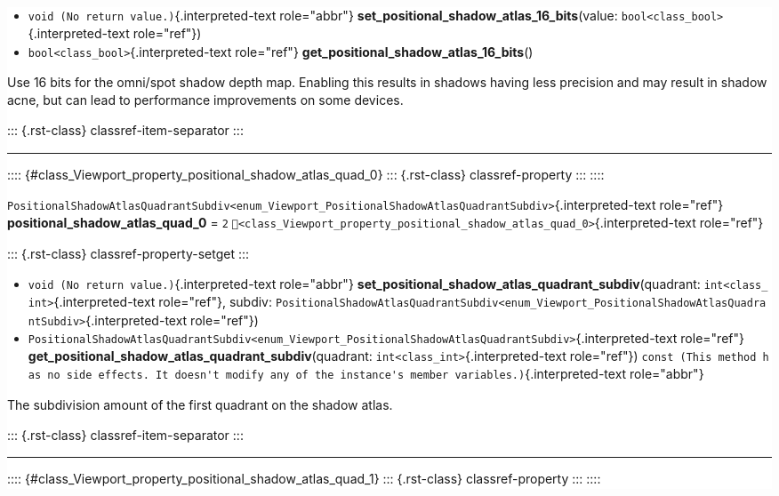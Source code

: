 - `void (No return value.)`{.interpreted-text role="abbr"}
  **set_positional_shadow_atlas_16_bits**(value:
  `bool<class_bool>`{.interpreted-text role="ref"})
- `bool<class_bool>`{.interpreted-text role="ref"}
  **get_positional_shadow_atlas_16_bits**()

Use 16 bits for the omni/spot shadow depth map. Enabling this results in
shadows having less precision and may result in shadow acne, but can
lead to performance improvements on some devices.

::: {.rst-class}
classref-item-separator
:::

------------------------------------------------------------------------

:::: {#class_Viewport_property_positional_shadow_atlas_quad_0}
::: {.rst-class}
classref-property
:::
::::

`PositionalShadowAtlasQuadrantSubdiv<enum_Viewport_PositionalShadowAtlasQuadrantSubdiv>`{.interpreted-text
role="ref"} **positional_shadow_atlas_quad_0** = `2`
`🔗<class_Viewport_property_positional_shadow_atlas_quad_0>`{.interpreted-text
role="ref"}

::: {.rst-class}
classref-property-setget
:::

- `void (No return value.)`{.interpreted-text role="abbr"}
  **set_positional_shadow_atlas_quadrant_subdiv**(quadrant:
  `int<class_int>`{.interpreted-text role="ref"}, subdiv:
  `PositionalShadowAtlasQuadrantSubdiv<enum_Viewport_PositionalShadowAtlasQuadrantSubdiv>`{.interpreted-text
  role="ref"})
- `PositionalShadowAtlasQuadrantSubdiv<enum_Viewport_PositionalShadowAtlasQuadrantSubdiv>`{.interpreted-text
  role="ref"} **get_positional_shadow_atlas_quadrant_subdiv**(quadrant:
  `int<class_int>`{.interpreted-text role="ref"})
  `const (This method has no side effects. It doesn't modify any of the instance's member variables.)`{.interpreted-text
  role="abbr"}

The subdivision amount of the first quadrant on the shadow atlas.

::: {.rst-class}
classref-item-separator
:::

------------------------------------------------------------------------

:::: {#class_Viewport_property_positional_shadow_atlas_quad_1}
::: {.rst-class}
classref-property
:::
::::
